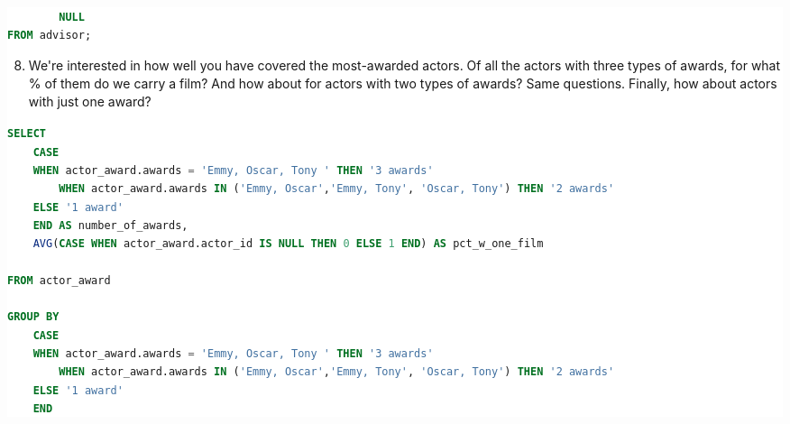 ```sql
    	NULL
FROM advisor;
```

8. We're interested in how well you have covered the most-awarded actors. 
Of all the actors with three types of awards, for what % of them do we carry a film?
And how about for actors with two types of awards? Same questions. 
Finally, how about actors with just one award? 


```sql
SELECT
	CASE 
	WHEN actor_award.awards = 'Emmy, Oscar, Tony ' THEN '3 awards'
        WHEN actor_award.awards IN ('Emmy, Oscar','Emmy, Tony', 'Oscar, Tony') THEN '2 awards'
	ELSE '1 award'
	END AS number_of_awards, 
    AVG(CASE WHEN actor_award.actor_id IS NULL THEN 0 ELSE 1 END) AS pct_w_one_film
	
FROM actor_award
	
GROUP BY 
	CASE 
	WHEN actor_award.awards = 'Emmy, Oscar, Tony ' THEN '3 awards'
        WHEN actor_award.awards IN ('Emmy, Oscar','Emmy, Tony', 'Oscar, Tony') THEN '2 awards'
	ELSE '1 award'
	END
```

